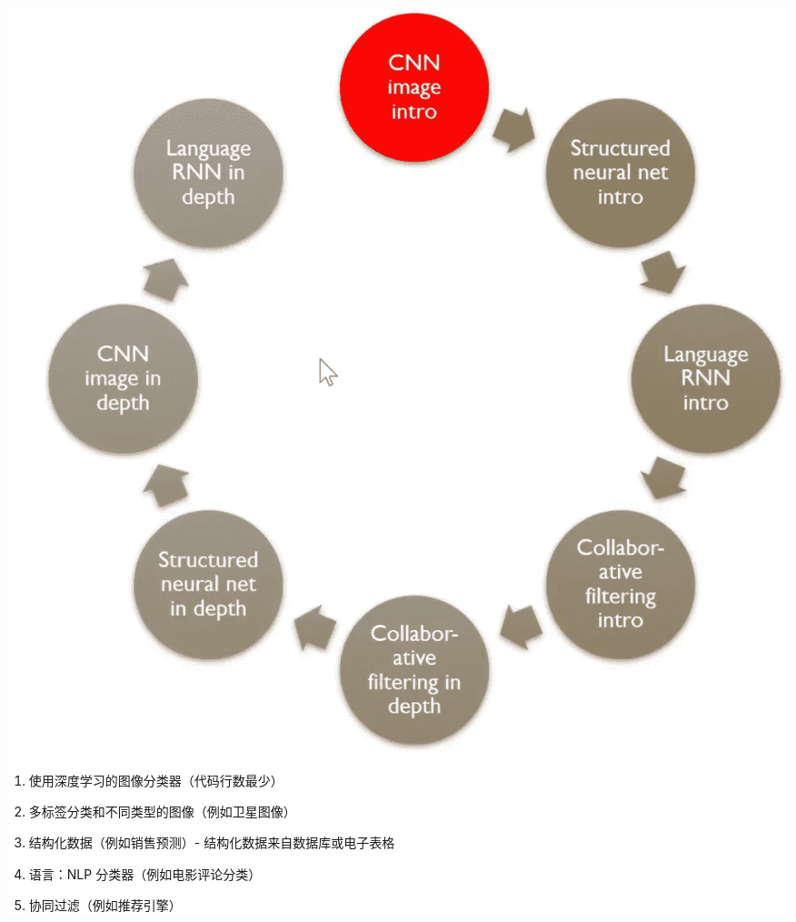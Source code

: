 ![](img/1-9.webp)

1.  使用深度学习的图像分类器（代码行数最少）

1.  多标签分类和不同类型的图像（例如卫星图像）

1.  结构化数据（例如销售预测）- 结构化数据来自数据库或电子表格

1.  语言：NLP 分类器（例如电影评论分类）

1.  协同过滤（例如推荐引擎）
